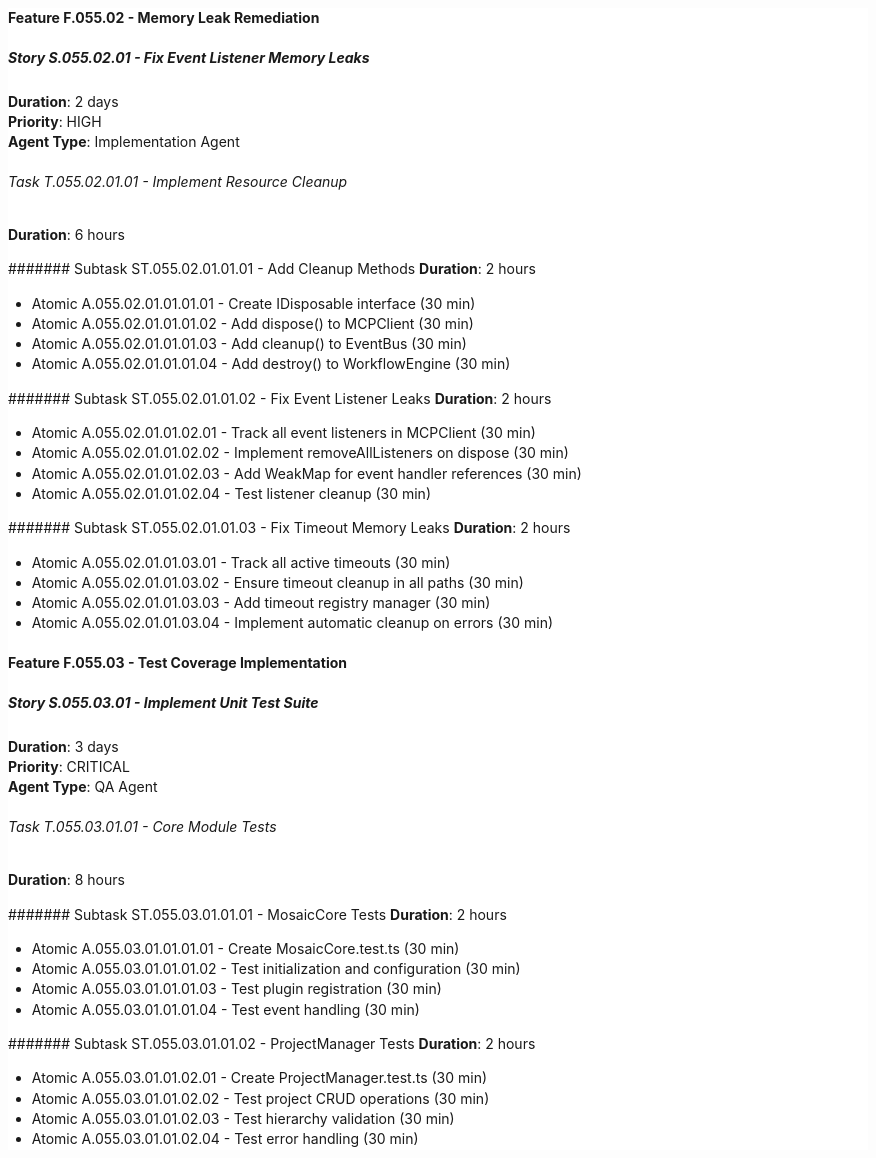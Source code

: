 #### Feature F.055.02 - Memory Leak Remediation

##### Story S.055.02.01 - Fix Event Listener Memory Leaks
**Duration**: 2 days  
**Priority**: HIGH  
**Agent Type**: Implementation Agent  

###### Task T.055.02.01.01 - Implement Resource Cleanup
**Duration**: 6 hours  

####### Subtask ST.055.02.01.01.01 - Add Cleanup Methods
**Duration**: 2 hours  
- Atomic A.055.02.01.01.01.01 - Create IDisposable interface (30 min)
- Atomic A.055.02.01.01.01.02 - Add dispose() to MCPClient (30 min)
- Atomic A.055.02.01.01.01.03 - Add cleanup() to EventBus (30 min)
- Atomic A.055.02.01.01.01.04 - Add destroy() to WorkflowEngine (30 min)

####### Subtask ST.055.02.01.01.02 - Fix Event Listener Leaks
**Duration**: 2 hours  
- Atomic A.055.02.01.01.02.01 - Track all event listeners in MCPClient (30 min)
- Atomic A.055.02.01.01.02.02 - Implement removeAllListeners on dispose (30 min)
- Atomic A.055.02.01.01.02.03 - Add WeakMap for event handler references (30 min)
- Atomic A.055.02.01.01.02.04 - Test listener cleanup (30 min)

####### Subtask ST.055.02.01.01.03 - Fix Timeout Memory Leaks
**Duration**: 2 hours  
- Atomic A.055.02.01.01.03.01 - Track all active timeouts (30 min)
- Atomic A.055.02.01.01.03.02 - Ensure timeout cleanup in all paths (30 min)
- Atomic A.055.02.01.01.03.03 - Add timeout registry manager (30 min)
- Atomic A.055.02.01.01.03.04 - Implement automatic cleanup on errors (30 min)

#### Feature F.055.03 - Test Coverage Implementation

##### Story S.055.03.01 - Implement Unit Test Suite
**Duration**: 3 days  
**Priority**: CRITICAL  
**Agent Type**: QA Agent  

###### Task T.055.03.01.01 - Core Module Tests
**Duration**: 8 hours  

####### Subtask ST.055.03.01.01.01 - MosaicCore Tests
**Duration**: 2 hours  
- Atomic A.055.03.01.01.01.01 - Create MosaicCore.test.ts (30 min)
- Atomic A.055.03.01.01.01.02 - Test initialization and configuration (30 min)
- Atomic A.055.03.01.01.01.03 - Test plugin registration (30 min)
- Atomic A.055.03.01.01.01.04 - Test event handling (30 min)

####### Subtask ST.055.03.01.01.02 - ProjectManager Tests
**Duration**: 2 hours  
- Atomic A.055.03.01.01.02.01 - Create ProjectManager.test.ts (30 min)
- Atomic A.055.03.01.01.02.02 - Test project CRUD operations (30 min)
- Atomic A.055.03.01.01.02.03 - Test hierarchy validation (30 min)
- Atomic A.055.03.01.01.02.04 - Test error handling (30 min)
